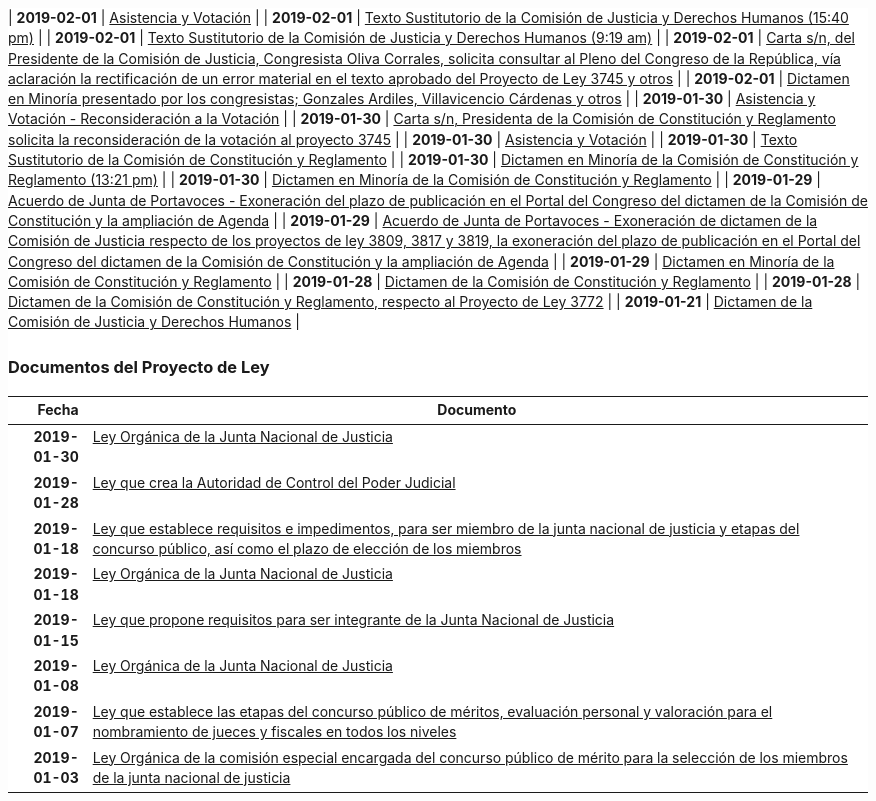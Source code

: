 | **2019-02-01** | [Asistencia y Votación](http://www.leyes.congreso.gob.pe/Documentos/2016_2021/Asistencia_y_Votacion/Proyectos_de_Ley/PL_AV03745_20190201.pdf) |
| **2019-02-01** | [Texto Sustitutorio de la Comisión de Justicia y Derechos Humanos (15:40 pm)](http://www.leyes.congreso.gob.pe/Documentos/2016_2021/Texto_Sustitutorio/Proyectos_de_Ley/TS0374520190201..pdf) |
| **2019-02-01** | [Texto Sustitutorio de la Comisión de Justicia y Derechos Humanos (9:19 am)](http://www.leyes.congreso.gob.pe/Documentos/2016_2021/Texto_Sustitutorio/Proyectos_de_Ley/TS0374520190201.pdf) |
| **2019-02-01** | [Carta s/n, del Presidente de la Comisión de Justicia, Congresista Oliva Corrales, solicita consultar al Pleno del Congreso de la República, vía aclaración la rectificación de un error material en el texto aprobado del Proyecto de Ley 3745 y otros](http://www.leyes.congreso.gob.pe/Documentos/2016_2021/Oficios/Comisiones_Ordinarias/CARTA-S-N-COMISION-JUSTICIA.pdf) |
| **2019-02-01** | [Dictamen en Minoría presentado por los congresistas; Gonzales Ardiles, Villavicencio Cárdenas y otros](http://www.leyes.congreso.gob.pe/Documentos/2016_2021/Dictamenes/Proyectos_de_Ley/03745DC15MIN20190201.pdf) |
| **2019-01-30** | [Asistencia y Votación - Reconsideración a la Votación](http://www.leyes.congreso.gob.pe/Documentos/2016_2021/Asistencia_y_Votacion/Proyectos_de_Ley/Reconsideracion/PL_REC03745_20190130.pdf) |
| **2019-01-30** | [Carta s/n, Presidenta de la Comisión de Constitución y Reglamento solicita la reconsideración de la votación al proyecto 3745](http://www.leyes.congreso.gob.pe/Documentos/2016_2021/Oficios/Comisiones_Ordinarias/CARTA-S-N20190130.pdf) |
| **2019-01-30** | [Asistencia y Votación](http://www.leyes.congreso.gob.pe/Documentos/2016_2021/Asistencia_y_Votacion/Proyectos_de_Ley/PL_AV03745_20190130.pdf) |
| **2019-01-30** | [Texto Sustitutorio de la Comisión de Constitución y Reglamento](http://w2kleg01.congreso.net/Sicr/TraDocEstProc/Contdoc01_2011.nsf/0/52e7534b3401895005258393000bba12/$FILE/TS03745.pdf) |
| **2019-01-30** | [Dictamen en Minoría de la Comisión de Constitución y Reglamento (13:21 pm)](http://www.leyes.congreso.gob.pe/Documentos/2016_2021/Dictamenes/Proyectos_de_Ley/03772DC04MIN20190130..pdf) |
| **2019-01-30** | [Dictamen en Minoría de la Comisión de Constitución y Reglamento](http://www.leyes.congreso.gob.pe/Documentos/2016_2021/Dictamenes/Proyectos_de_Ley/03745DC04MIN20190130.pdf) |
| **2019-01-29** | [Acuerdo de Junta de Portavoces - Exoneración del plazo de publicación en el Portal del Congreso del dictamen de la Comisión de Constitución y la ampliación de Agenda](http://www.leyes.congreso.gob.pe/Documentos/2016_2021/Acuerdos/Junta_Portavoces/AJP0377220190130..pdf) |
| **2019-01-29** | [Acuerdo de Junta de Portavoces - Exoneración de dictamen de la Comisión de Justicia respecto de los proyectos de ley 3809, 3817 y 3819, la exoneración del plazo de publicación en el Portal del Congreso del dictamen de la Comisión de Constitución y la ampliación de Agenda](http://www.leyes.congreso.gob.pe/Documentos/2016_2021/Acuerdos/Junta_Portavoces/AJP0374520190129..pdf) |
| **2019-01-29** | [Dictamen en Minoría de la Comisión de Constitución y Reglamento](http://www.leyes.congreso.gob.pe/Documentos/2016_2021/Dictamenes/Proyectos_de_Ley/03745DC04MIN20190129.pdf) |
| **2019-01-28** | [Dictamen de la Comisión de Constitución y Reglamento](http://www.leyes.congreso.gob.pe/Documentos/2016_2021/Dictamenes/Proyectos_de_Ley/03745DC04MAY20190128.pdf) |
| **2019-01-28** | [Dictamen de la Comisión de Constitución y Reglamento, respecto al Proyecto de Ley 3772](http://www.leyes.congreso.gob.pe/Documentos/2016_2021/Dictamenes/Proyectos_de_Ley/03772DC04MAY20190128.pdf) |
| **2019-01-21** | [Dictamen de la Comisión de Justicia y Derechos Humanos](http://www.leyes.congreso.gob.pe/Documentos/2016_2021/Dictamenes/Proyectos_de_Ley/03745DC15MAY20190121.pdf) |

### Documentos del Proyecto de Ley

| Fecha | Documento |
|------:|--------|
| **2019-01-30** | [Ley Orgánica de la Junta Nacional de Justicia](http://www.leyes.congreso.gob.pe/Documentos/2016_2021/Proyectos_de_Ley_y_de_Resoluciones_Legislativas/PL0387020190130.pdf) |
| **2019-01-28** | [Ley que crea la Autoridad de Control del Poder Judicial](http://www.leyes.congreso.gob.pe/Documentos/2016_2021/Proyectos_de_Ley_y_de_Resoluciones_Legislativas/PL0383220190128.pdf) |
| **2019-01-18** | [Ley que establece requisitos e impedimentos, para ser miembro de la junta nacional de justicia y etapas del concurso público, así como el plazo de elección de los miembros](http://www.leyes.congreso.gob.pe/Documentos/2016_2021/Proyectos_de_Ley_y_de_Resoluciones_Legislativas/PL0381920190118.pdf) |
| **2019-01-18** | [Ley Orgánica de la Junta Nacional de Justicia](http://www.leyes.congreso.gob.pe/Documentos/2016_2021/Proyectos_de_Ley_y_de_Resoluciones_Legislativas/PL0381720190118...pdf) |
| **2019-01-15** | [Ley que propone requisitos para ser integrante de la Junta Nacional de Justicia](http://www.leyes.congreso.gob.pe/Documentos/2016_2021/Proyectos_de_Ley_y_de_Resoluciones_Legislativas/PL0380920190115..pdf) |
| **2019-01-08** | [Ley Orgánica de la Junta Nacional de Justicia](http://www.leyes.congreso.gob.pe/Documentos/2016_2021/Proyectos_de_Ley_y_de_Resoluciones_Legislativas/PL0378620190108.pdf) |
| **2019-01-07** | [Ley que establece las etapas del concurso público de méritos, evaluación personal y valoración para el nombramiento de jueces y fiscales en todos los niveles](http://www.leyes.congreso.gob.pe/Documentos/2016_2021/Proyectos_de_Ley_y_de_Resoluciones_Legislativas/PL0377420190107.pdf) |
| **2019-01-03** | [Ley Orgánica de la comisión especial encargada del concurso público de mérito para la selección de los miembros de la junta nacional de justicia](http://www.leyes.congreso.gob.pe/Documentos/2016_2021/Proyectos_de_Ley_y_de_Resoluciones_Legislativas/PL0377220190103..pdf) |